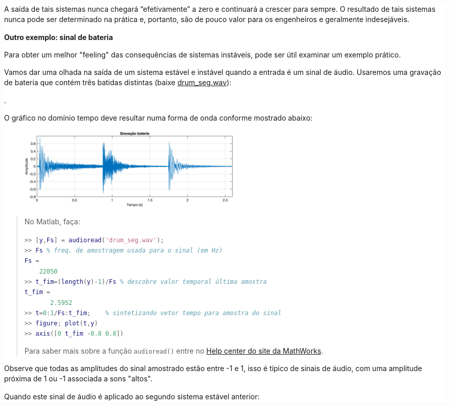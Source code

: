 

A saída de tais sistemas nunca chegará “efetivamente” a zero e continuará a crescer para sempre. O resultado de tais sistemas nunca pode ser determinado na prática e, portanto, são de pouco valor para os engenheiros e geralmente indesejáveis.

**Outro exemplo: sinal de bateria**

Para obter um melhor "feeling" das consequências de sistemas instáveis, pode ser útil examinar um exemplo prático. 

Vamos dar uma olhada na saída de um sistema estável e instável quando a entrada é um sinal de áudio. Usaremos uma gravação de bateria que contém três batidas distintas (baixe [drum_seg.wav](drum_seg.wav)):

<audio controls><source src="drum_seg.wav" type="audio/wav"></audio>.

O gráfico no domínio tempo deve resultar numa forma de onda conforme mostrado abaixo: 

<img src="figuras/drum_seg.png" alt="drum_seg.png" style="zoom:48%;" />

> No Matlab, faça:
>
> ```matlab
> >> [y,Fs] = audioread('drum_seg.wav');
> >> Fs	% freq. de amostragem usada para o sinal (em Hz)
> Fs =
>     22050
> >> t_fim=(length(y)-1)/Fs	% descobre valor temporal última amostra
> t_fim =
>        2.5952
> >> t=0:1/Fs:t_fim;	% sintetizando vetor tempo para amostra do sinal
> >> figure; plot(t,y)
> >> axis([0 t_fim -0.8 0.8])
> ```
> Para saber mais sobre a função `audioread()`  entre no [Help center do site da MathWorks](https://www.mathworks.com/help/matlab/ref/audioread.html).

Observe que todas as amplitudes do sinal amostrado estão entre -1 e 1, isso é típico de sinais de áudio, com uma amplitude próxima de 1 ou -1 associada a sons "altos".

Quando este sinal de áudio é aplicado ao segundo sistema estável anterior: 
